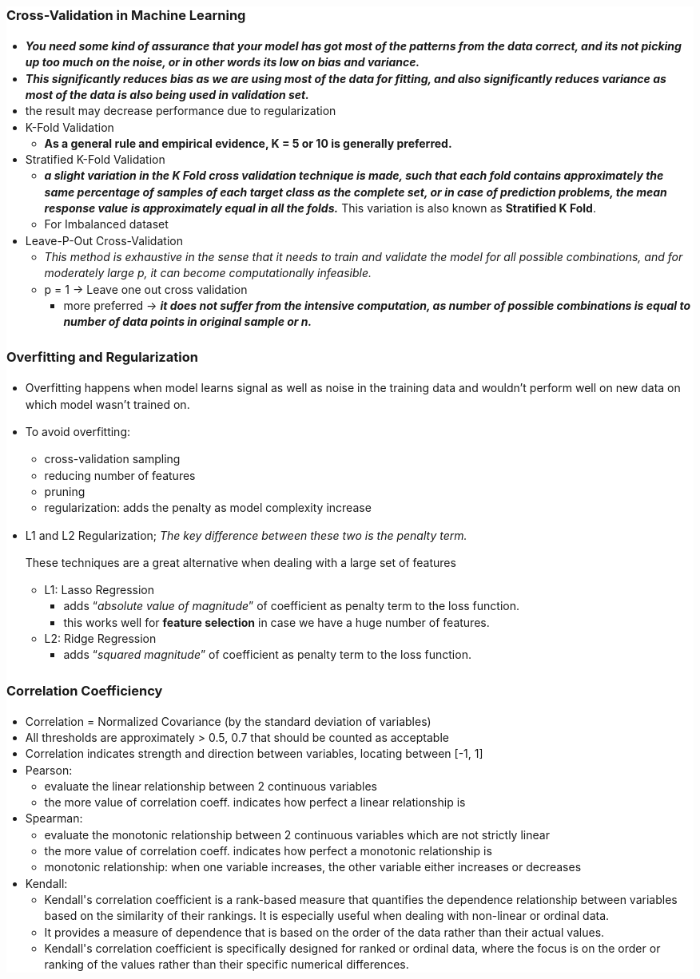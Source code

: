 
### Cross-Validation in Machine Learning

- ***You need some kind of assurance that your model has got most of the patterns from the data correct, and its not picking up too much on the noise, or in other words its low on bias and variance.***
- ***This significantly reduces bias as we are using most of the data for fitting, and also significantly reduces variance as most of the data is also being used in validation set.***
- the result may decrease performance due to regularization
- K-Fold Validation
    - **As a general rule and empirical evidence, K = 5 or 10 is generally preferred.**
- Stratified K-Fold Validation
    - ***a slight variation in the K Fold cross validation technique is made, such that each fold contains approximately the same percentage of samples of each target class as the complete set, or in case of prediction problems, the mean response value is approximately equal in all the folds.*** This variation is also known as **Stratified K Fold**.
    - For Imbalanced dataset
- Leave-P-Out Cross-Validation
    - *This method is exhaustive in the sense that it needs to train and validate the model for all possible combinations, and for moderately large p, it can become computationally infeasible.*
    - p = 1 → Leave one out cross validation
        - more preferred → ***it does not suffer from the intensive computation, as number of possible combinations is equal to number of data points in original sample or n.***

### Overfitting and Regularization

- Overfitting happens when model learns signal as well as noise in the training data and wouldn’t perform well on new data on which model wasn’t trained on.
- To avoid overfitting:
    - cross-validation sampling
    - reducing number of features
    - pruning
    - regularization: adds the penalty as model complexity increase
- L1 and L2 Regularization; *The key difference between these two is the penalty term.*
    
    These techniques are a great alternative when dealing with a large set of features 
    
    - L1: Lasso Regression
        - adds “*absolute value of magnitude*” of coefficient as penalty term to the loss function.
        - this works well for **feature selection** in case we have a huge number of features.
    - L2: Ridge Regression
        - adds “*squared magnitude*” of coefficient as penalty term to the loss function.

### Correlation Coefficiency

- Correlation = Normalized Covariance (by the standard deviation of variables)
- All thresholds are approximately > 0.5, 0.7 that should be counted as acceptable
- Correlation indicates strength and direction between variables, locating between [-1, 1]
- Pearson:
    - evaluate the linear relationship between 2 continuous variables
    - the more value of correlation coeff. indicates how perfect a linear relationship is
- Spearman:
    - evaluate the monotonic relationship between 2 continuous variables which are not strictly linear
    - the more value of correlation coeff. indicates how perfect a monotonic relationship is
    - monotonic relationship: when one variable increases, the other variable either increases or decreases
- Kendall:
    - Kendall's correlation coefficient is a rank-based measure that quantifies the dependence relationship between variables based on the similarity of their rankings. It is especially useful when dealing with non-linear or ordinal data.
    - It provides a measure of dependence that is based on the order of the data rather than their actual values.
    - Kendall's correlation coefficient is specifically designed for ranked or ordinal data, where the focus is on the order or ranking of the values rather than their specific numerical differences.
        ```python